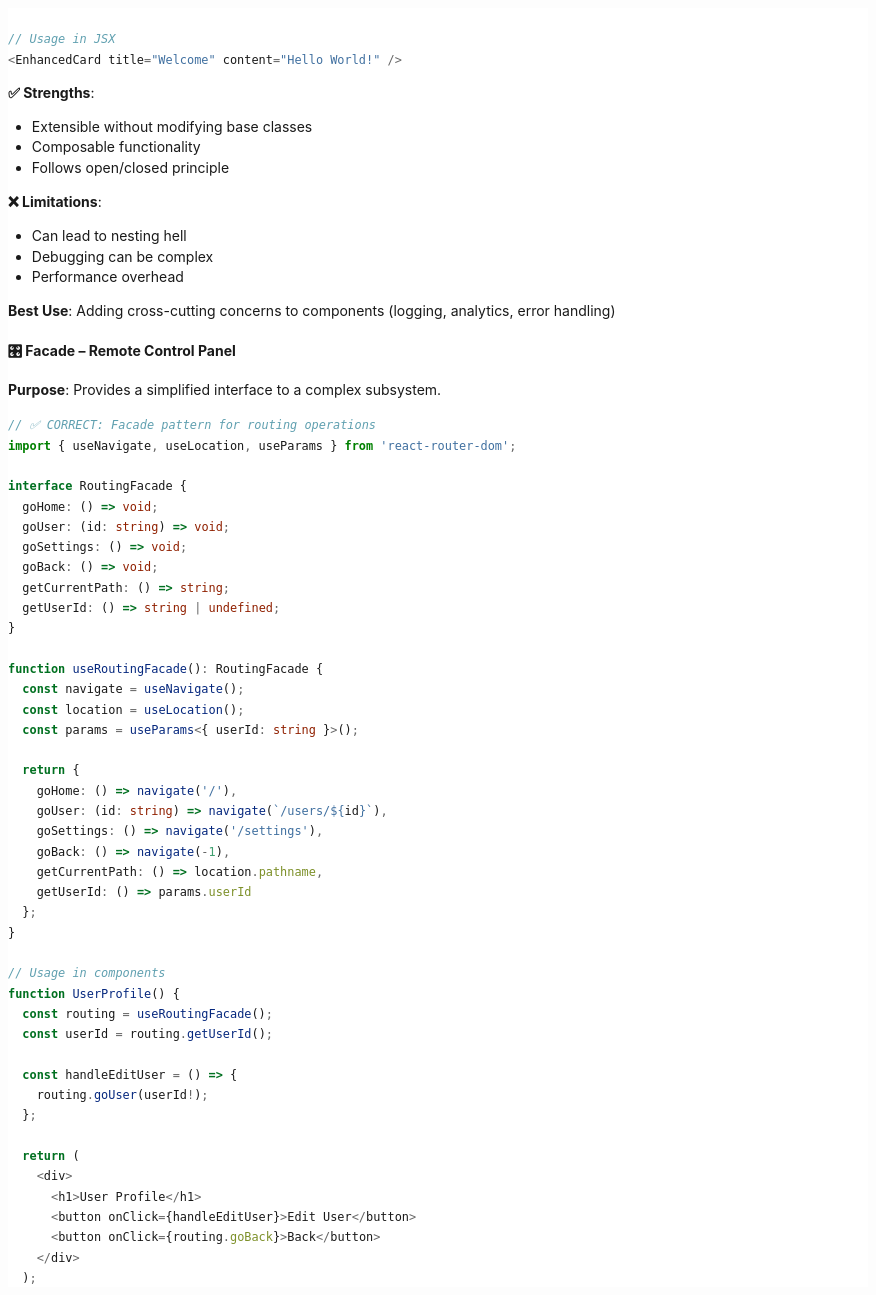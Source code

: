 ```typescript

// Usage in JSX
<EnhancedCard title="Welcome" content="Hello World!" />
```

**✅ Strengths**:
- Extensible without modifying base classes
- Composable functionality
- Follows open/closed principle

**❌ Limitations**:
- Can lead to nesting hell
- Debugging can be complex
- Performance overhead

**Best Use**: Adding cross-cutting concerns to components (logging, analytics, error handling)

#### 🎛 Facade – Remote Control Panel

**Purpose**: Provides a simplified interface to a complex subsystem.

```typescript
// ✅ CORRECT: Facade pattern for routing operations
import { useNavigate, useLocation, useParams } from 'react-router-dom';

interface RoutingFacade {
  goHome: () => void;
  goUser: (id: string) => void;
  goSettings: () => void;
  goBack: () => void;
  getCurrentPath: () => string;
  getUserId: () => string | undefined;
}

function useRoutingFacade(): RoutingFacade {
  const navigate = useNavigate();
  const location = useLocation();
  const params = useParams<{ userId: string }>();

  return {
    goHome: () => navigate('/'),
    goUser: (id: string) => navigate(`/users/${id}`),
    goSettings: () => navigate('/settings'),
    goBack: () => navigate(-1),
    getCurrentPath: () => location.pathname,
    getUserId: () => params.userId
  };
}

// Usage in components
function UserProfile() {
  const routing = useRoutingFacade();
  const userId = routing.getUserId();

  const handleEditUser = () => {
    routing.goUser(userId!);
  };

  return (
    <div>
      <h1>User Profile</h1>
      <button onClick={handleEditUser}>Edit User</button>
      <button onClick={routing.goBack}>Back</button>
    </div>
  );
```